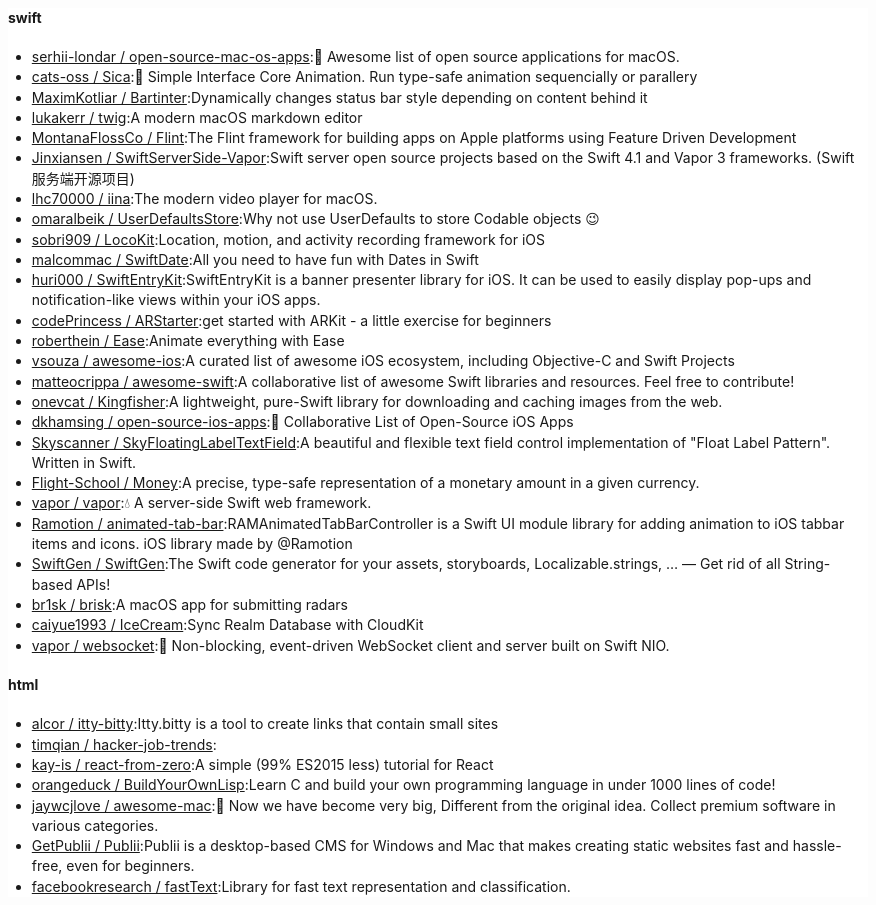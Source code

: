 #### swift
* [serhii-londar / open-source-mac-os-apps](https://github.com/serhii-londar/open-source-mac-os-apps):🚀 Awesome list of open source applications for macOS.
* [cats-oss / Sica](https://github.com/cats-oss/Sica):🦌 Simple Interface Core Animation. Run type-safe animation sequencially or parallery
* [MaximKotliar / Bartinter](https://github.com/MaximKotliar/Bartinter):Dynamically changes status bar style depending on content behind it
* [lukakerr / twig](https://github.com/lukakerr/twig):A modern macOS markdown editor
* [MontanaFlossCo / Flint](https://github.com/MontanaFlossCo/Flint):The Flint framework for building apps on Apple platforms using Feature Driven Development
* [Jinxiansen / SwiftServerSide-Vapor](https://github.com/Jinxiansen/SwiftServerSide-Vapor):Swift server open source projects based on the Swift 4.1 and Vapor 3 frameworks. (Swift 服务端开源项目)
* [lhc70000 / iina](https://github.com/lhc70000/iina):The modern video player for macOS.
* [omaralbeik / UserDefaultsStore](https://github.com/omaralbeik/UserDefaultsStore):Why not use UserDefaults to store Codable objects 😉
* [sobri909 / LocoKit](https://github.com/sobri909/LocoKit):Location, motion, and activity recording framework for iOS
* [malcommac / SwiftDate](https://github.com/malcommac/SwiftDate):All you need to have fun with Dates in Swift
* [huri000 / SwiftEntryKit](https://github.com/huri000/SwiftEntryKit):SwiftEntryKit is a banner presenter library for iOS. It can be used to easily display pop-ups and notification-like views within your iOS apps.
* [codePrincess / ARStarter](https://github.com/codePrincess/ARStarter):get started with ARKit - a little exercise for beginners
* [roberthein / Ease](https://github.com/roberthein/Ease):Animate everything with Ease
* [vsouza / awesome-ios](https://github.com/vsouza/awesome-ios):A curated list of awesome iOS ecosystem, including Objective-C and Swift Projects
* [matteocrippa / awesome-swift](https://github.com/matteocrippa/awesome-swift):A collaborative list of awesome Swift libraries and resources. Feel free to contribute!
* [onevcat / Kingfisher](https://github.com/onevcat/Kingfisher):A lightweight, pure-Swift library for downloading and caching images from the web.
* [dkhamsing / open-source-ios-apps](https://github.com/dkhamsing/open-source-ios-apps):📱 Collaborative List of Open-Source iOS Apps
* [Skyscanner / SkyFloatingLabelTextField](https://github.com/Skyscanner/SkyFloatingLabelTextField):A beautiful and flexible text field control implementation of "Float Label Pattern". Written in Swift.
* [Flight-School / Money](https://github.com/Flight-School/Money):A precise, type-safe representation of a monetary amount in a given currency.
* [vapor / vapor](https://github.com/vapor/vapor):💧 A server-side Swift web framework.
* [Ramotion / animated-tab-bar](https://github.com/Ramotion/animated-tab-bar):RAMAnimatedTabBarController is a Swift UI module library for adding animation to iOS tabbar items and icons. iOS library made by @Ramotion
* [SwiftGen / SwiftGen](https://github.com/SwiftGen/SwiftGen):The Swift code generator for your assets, storyboards, Localizable.strings, … — Get rid of all String-based APIs!
* [br1sk / brisk](https://github.com/br1sk/brisk):A macOS app for submitting radars
* [caiyue1993 / IceCream](https://github.com/caiyue1993/IceCream):Sync Realm Database with CloudKit
* [vapor / websocket](https://github.com/vapor/websocket):🔌 Non-blocking, event-driven WebSocket client and server built on Swift NIO.

#### html
* [alcor / itty-bitty](https://github.com/alcor/itty-bitty):Itty.bitty is a tool to create links that contain small sites
* [timqian / hacker-job-trends](https://github.com/timqian/hacker-job-trends):
* [kay-is / react-from-zero](https://github.com/kay-is/react-from-zero):A simple (99% ES2015 less) tutorial for React
* [orangeduck / BuildYourOwnLisp](https://github.com/orangeduck/BuildYourOwnLisp):Learn C and build your own programming language in under 1000 lines of code!
* [jaywcjlove / awesome-mac](https://github.com/jaywcjlove/awesome-mac): Now we have become very big, Different from the original idea. Collect premium software in various categories.
* [GetPublii / Publii](https://github.com/GetPublii/Publii):Publii is a desktop-based CMS for Windows and Mac that makes creating static websites fast and hassle-free, even for beginners.
* [facebookresearch / fastText](https://github.com/facebookresearch/fastText):Library for fast text representation and classification.